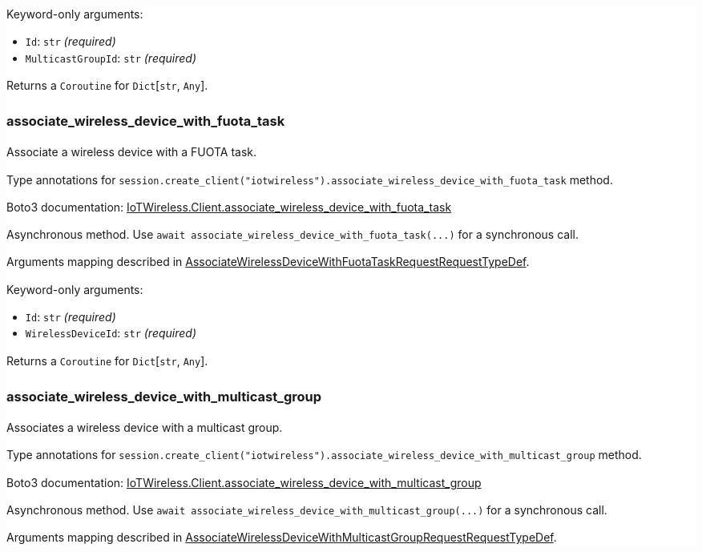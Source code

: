 Keyword-only arguments:

- `Id`: `str` *(required)*
- `MulticastGroupId`: `str` *(required)*

Returns a `Coroutine` for `Dict`\[`str`, `Any`\].

<a id="associate\_wireless\_device\_with\_fuota\_task"></a>

### associate_wireless_device_with_fuota_task

Associate a wireless device with a FUOTA task.

Type annotations for
`session.create_client("iotwireless").associate_wireless_device_with_fuota_task`
method.

Boto3 documentation:
[IoTWireless.Client.associate_wireless_device_with_fuota_task](https://boto3.amazonaws.com/v1/documentation/api/latest/reference/services/iotwireless.html#IoTWireless.Client.associate_wireless_device_with_fuota_task)

Asynchronous method. Use `await associate_wireless_device_with_fuota_task(...)`
for a synchronous call.

Arguments mapping described in
[AssociateWirelessDeviceWithFuotaTaskRequestRequestTypeDef](./type_defs.md#associatewirelessdevicewithfuotataskrequestrequesttypedef).

Keyword-only arguments:

- `Id`: `str` *(required)*
- `WirelessDeviceId`: `str` *(required)*

Returns a `Coroutine` for `Dict`\[`str`, `Any`\].

<a id="associate\_wireless\_device\_with\_multicast\_group"></a>

### associate_wireless_device_with_multicast_group

Associates a wireless device with a multicast group.

Type annotations for
`session.create_client("iotwireless").associate_wireless_device_with_multicast_group`
method.

Boto3 documentation:
[IoTWireless.Client.associate_wireless_device_with_multicast_group](https://boto3.amazonaws.com/v1/documentation/api/latest/reference/services/iotwireless.html#IoTWireless.Client.associate_wireless_device_with_multicast_group)

Asynchronous method. Use
`await associate_wireless_device_with_multicast_group(...)` for a synchronous
call.

Arguments mapping described in
[AssociateWirelessDeviceWithMulticastGroupRequestRequestTypeDef](./type_defs.md#associatewirelessdevicewithmulticastgrouprequestrequesttypedef).

